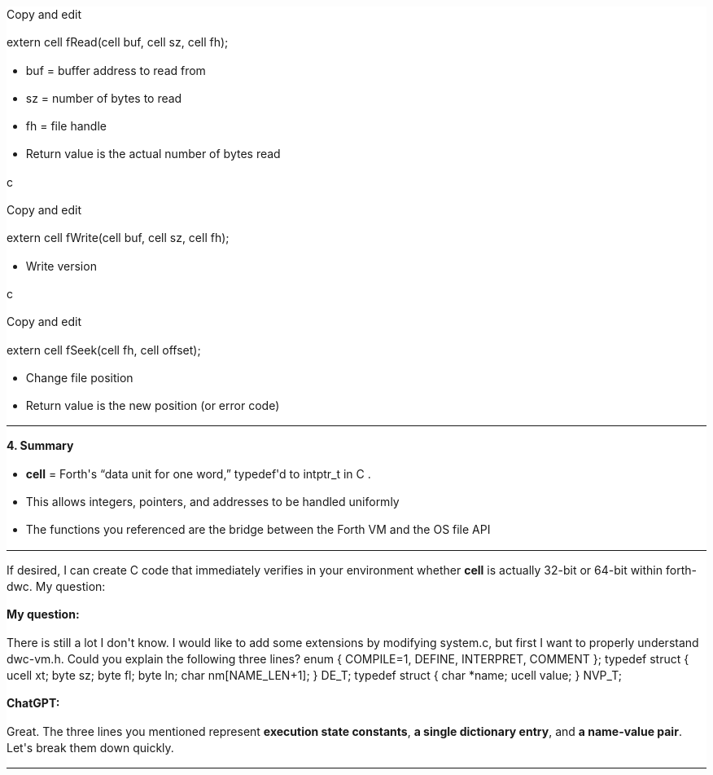 Copy and edit

extern cell fRead(cell buf, cell sz, cell fh);

- buf = buffer address to read from

- sz = number of bytes to read

- fh = file handle

- Return value is the actual number of bytes read

c

Copy and edit

extern cell fWrite(cell buf, cell sz, cell fh);

- Write version

c

Copy and edit

extern cell fSeek(cell fh, cell offset);

- Change file position

- Return value is the new position (or error code)

------------------------------------------------------------------------

**4. Summary**

- **cell** = Forth's “data unit for one word,” typedef'd to intptr_t in C
.

- This allows integers, pointers, and addresses to be handled uniformly

- The functions you referenced are the bridge between the Forth VM and the OS file API

------------------------------------------------------------------------

If desired, I can create C code that immediately verifies in your environment whether **cell** is actually 32-bit or 64-bit
within forth-dwc.
My question:

**My question:**

There is still a lot I don't know. I would like to add some extensions by modifying system.c, but first I want to properly understand dwc-vm.h. Could you explain the following three lines?
enum { COMPILE=1, DEFINE, INTERPRET, COMMENT }; typedef struct { ucell
xt; byte sz; byte fl; byte ln; char nm\[NAME_LEN+1\]; } DE_T; typedef
struct { char \*name; ucell value; } NVP_T;

**ChatGPT:**

Great. The three lines you mentioned represent **execution state constants**, **a single dictionary entry**, and **a name-value pair**. Let's break them down quickly.

------------------------------------------------------------------------

